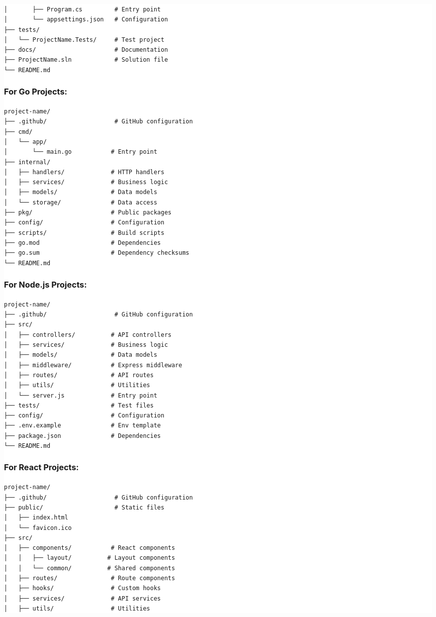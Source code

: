 ```
│       ├── Program.cs         # Entry point
│       └── appsettings.json   # Configuration
├── tests/
│   └── ProjectName.Tests/     # Test project
├── docs/                      # Documentation
├── ProjectName.sln            # Solution file
└── README.md
```

### For Go Projects:
```
project-name/
├── .github/                   # GitHub configuration
├── cmd/
│   └── app/
│       └── main.go           # Entry point
├── internal/
│   ├── handlers/             # HTTP handlers
│   ├── services/             # Business logic
│   ├── models/               # Data models
│   └── storage/              # Data access
├── pkg/                      # Public packages
├── config/                   # Configuration
├── scripts/                  # Build scripts
├── go.mod                    # Dependencies
├── go.sum                    # Dependency checksums
└── README.md
```

### For Node.js Projects:
```
project-name/
├── .github/                   # GitHub configuration
├── src/
│   ├── controllers/          # API controllers
│   ├── services/             # Business logic
│   ├── models/               # Data models
│   ├── middleware/           # Express middleware
│   ├── routes/               # API routes
│   ├── utils/                # Utilities
│   └── server.js             # Entry point
├── tests/                    # Test files
├── config/                   # Configuration
├── .env.example              # Env template
├── package.json              # Dependencies
└── README.md
```

### For React Projects:
```
project-name/
├── .github/                   # GitHub configuration
├── public/                    # Static files
│   ├── index.html
│   └── favicon.ico
├── src/
│   ├── components/           # React components
│   │   ├── layout/          # Layout components
│   │   └── common/          # Shared components
│   ├── routes/               # Route components
│   ├── hooks/                # Custom hooks
│   ├── services/             # API services
│   ├── utils/                # Utilities
```